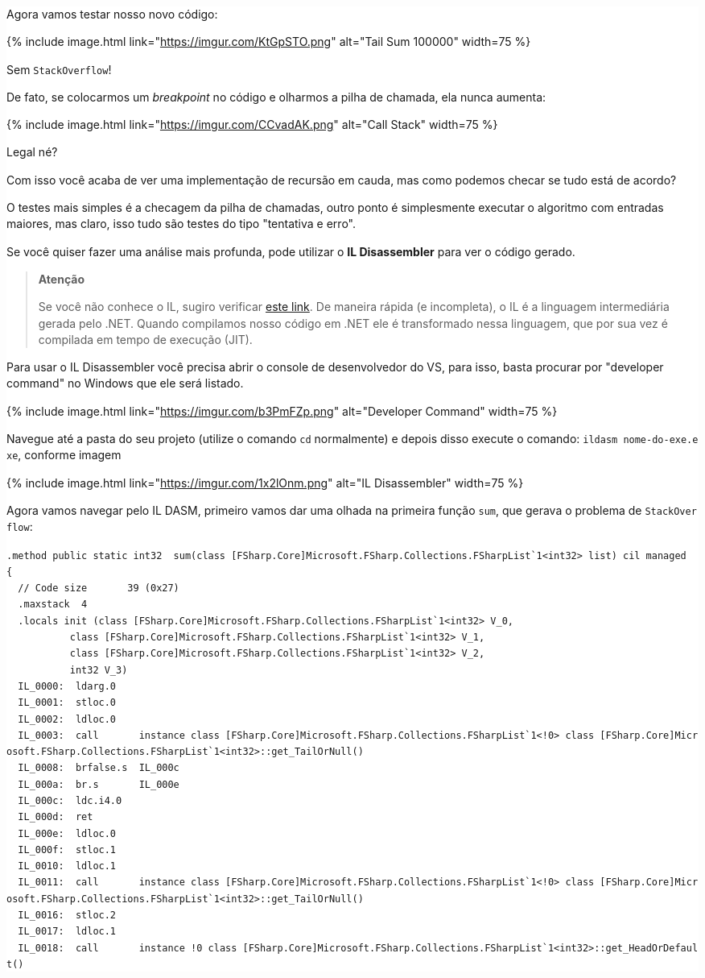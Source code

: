 Agora vamos testar nosso novo código:

{% include image.html link="https://imgur.com/KtGpSTO.png" alt="Tail Sum 100000" width=75 %}

Sem `StackOverflow`!

De fato, se colocarmos um _breakpoint_ no código e olharmos a pilha de chamada, ela nunca aumenta:

{% include image.html link="https://imgur.com/CCvadAK.png" alt="Call Stack" width=75 %}

Legal né?

Com isso você acaba de ver uma implementação de recursão em cauda, mas como podemos checar se tudo está de acordo?

O testes mais simples é a checagem da pilha de chamadas, outro ponto é simplesmente executar o algoritmo com entradas maiores, mas claro, isso tudo são testes do tipo "tentativa e erro".

Se você quiser fazer uma análise mais profunda, pode utilizar o **IL Disassembler** para ver o código gerado.

> **Atenção**
>
> Se você não conhece o IL, sugiro verificar [este link](https://docs.microsoft.com/en-us/dotnet/standard/managed-code#intermediate-language--execution).
> De maneira rápida (e incompleta), o IL é a linguagem intermediária gerada pelo .NET. Quando compilamos nosso código em .NET ele é transformado nessa linguagem, que por sua vez é compilada em tempo de execução (JIT).

Para usar o IL Disassembler você precisa abrir o console de desenvolvedor do VS, para isso, basta procurar por "developer command" no Windows que ele será listado.

{% include image.html link="https://imgur.com/b3PmFZp.png" alt="Developer Command" width=75 %}

Navegue até a pasta do seu projeto (utilize o comando `cd` normalmente) e depois disso execute o comando: `ildasm nome-do-exe.exe`, conforme imagem

{% include image.html link="https://imgur.com/1x2lOnm.png" alt="IL Disassembler" width=75 %}

Agora vamos navegar pelo IL DASM, primeiro vamos dar uma olhada na primeira função `sum`, que gerava o problema de `StackOverflow`:

```
.method public static int32  sum(class [FSharp.Core]Microsoft.FSharp.Collections.FSharpList`1<int32> list) cil managed
{
  // Code size       39 (0x27)
  .maxstack  4
  .locals init (class [FSharp.Core]Microsoft.FSharp.Collections.FSharpList`1<int32> V_0,
           class [FSharp.Core]Microsoft.FSharp.Collections.FSharpList`1<int32> V_1,
           class [FSharp.Core]Microsoft.FSharp.Collections.FSharpList`1<int32> V_2,
           int32 V_3)
  IL_0000:  ldarg.0
  IL_0001:  stloc.0
  IL_0002:  ldloc.0
  IL_0003:  call       instance class [FSharp.Core]Microsoft.FSharp.Collections.FSharpList`1<!0> class [FSharp.Core]Microsoft.FSharp.Collections.FSharpList`1<int32>::get_TailOrNull()
  IL_0008:  brfalse.s  IL_000c
  IL_000a:  br.s       IL_000e
  IL_000c:  ldc.i4.0
  IL_000d:  ret
  IL_000e:  ldloc.0
  IL_000f:  stloc.1
  IL_0010:  ldloc.1
  IL_0011:  call       instance class [FSharp.Core]Microsoft.FSharp.Collections.FSharpList`1<!0> class [FSharp.Core]Microsoft.FSharp.Collections.FSharpList`1<int32>::get_TailOrNull()
  IL_0016:  stloc.2
  IL_0017:  ldloc.1
  IL_0018:  call       instance !0 class [FSharp.Core]Microsoft.FSharp.Collections.FSharpList`1<int32>::get_HeadOrDefault()
```